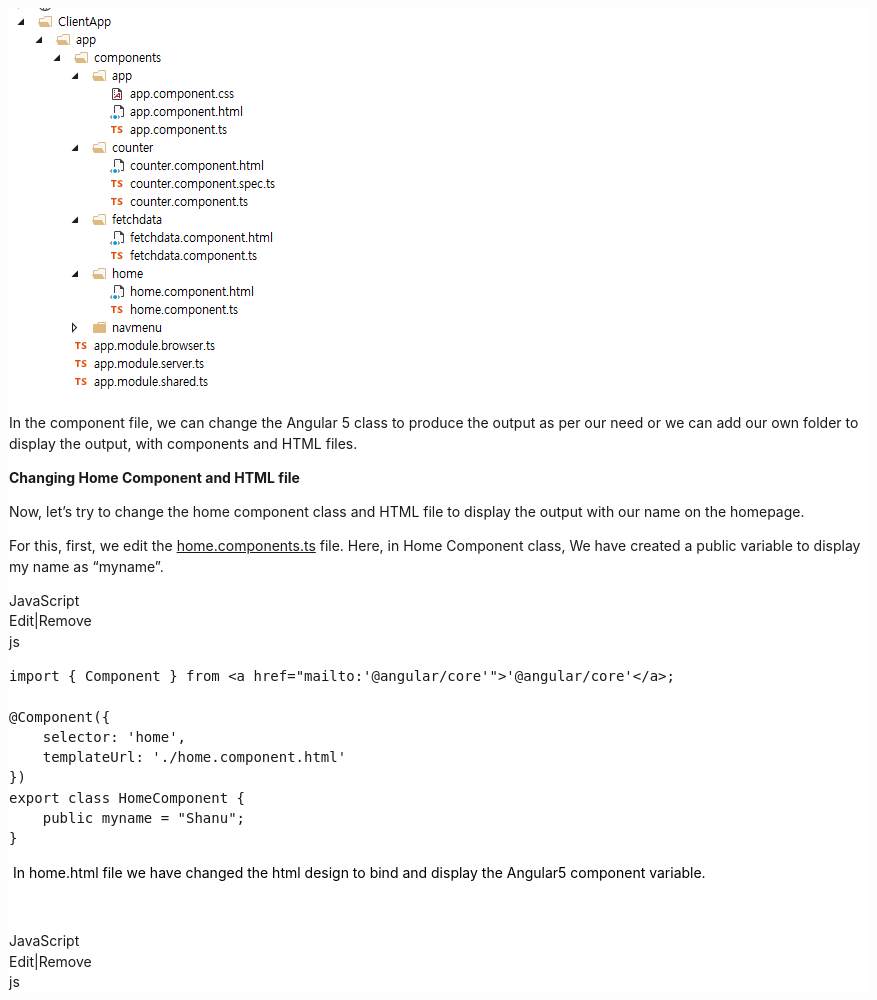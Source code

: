 <p><img id="182116" src="182116-7_0.png" alt="" width="441" height="386"></p>
<div>In the component file, we can change the Angular 5 class to produce the output as per our need or we can add our own folder to display the output, with components and HTML files.</div>
<div>
<p><strong>Changing Home Component and HTML file</strong></p>
<p>Now, let&rsquo;s try to change the home component class and HTML file to display the output with our name on the homepage.</p>
<p>For this, first, we edit the&nbsp;<a href="http://home.components.ts/" target="_blank">home.components.ts</a>&nbsp;file. Here, in Home Component class, We have created a public variable to display my name as &ldquo;myname&rdquo;.</p>
</div>
<div class="scriptcode">
<div class="pluginEditHolder" pluginCommand="mceScriptCode">
<div class="title"><span>JavaScript</span></div>
<div class="pluginLinkHolder"><span class="pluginEditHolderLink">Edit</span>|<span class="pluginRemoveHolderLink">Remove</span></div>
<span class="hidden">js</span>

<div class="preview">
<pre class="js">import&nbsp;<span class="js__brace">{</span>&nbsp;Component&nbsp;<span class="js__brace">}</span>&nbsp;from&nbsp;&lt;a&nbsp;href=<span class="js__string">&quot;mailto:'@angular/core'&quot;</span>&gt;<span class="js__string">'@angular/core'</span>&lt;/a&gt;;&nbsp;
&nbsp;
@Component(<span class="js__brace">{</span>&nbsp;
&nbsp;&nbsp;&nbsp;&nbsp;selector:&nbsp;<span class="js__string">'home'</span>,&nbsp;
&nbsp;&nbsp;&nbsp;&nbsp;templateUrl:&nbsp;<span class="js__string">'./home.component.html'</span>&nbsp;
<span class="js__brace">}</span>)&nbsp;
export&nbsp;class&nbsp;HomeComponent&nbsp;<span class="js__brace">{</span>&nbsp;
&nbsp;&nbsp;&nbsp;&nbsp;public&nbsp;myname&nbsp;=&nbsp;<span class="js__string">&quot;Shanu&quot;</span>;&nbsp;
<span class="js__brace">}</span></pre>
</div>
</div>
</div>
<div class="endscriptcode">&nbsp;<span style="color:#000000">In home.html file we have changed the html design to bind and display the Angular5 component variable.</span></div>
<p>&nbsp;</p>
<div class="scriptcode">
<div class="pluginEditHolder" pluginCommand="mceScriptCode">
<div class="title"><span>JavaScript</span></div>
<div class="pluginLinkHolder"><span class="pluginEditHolderLink">Edit</span>|<span class="pluginRemoveHolderLink">Remove</span></div>
<span class="hidden">js</span>
